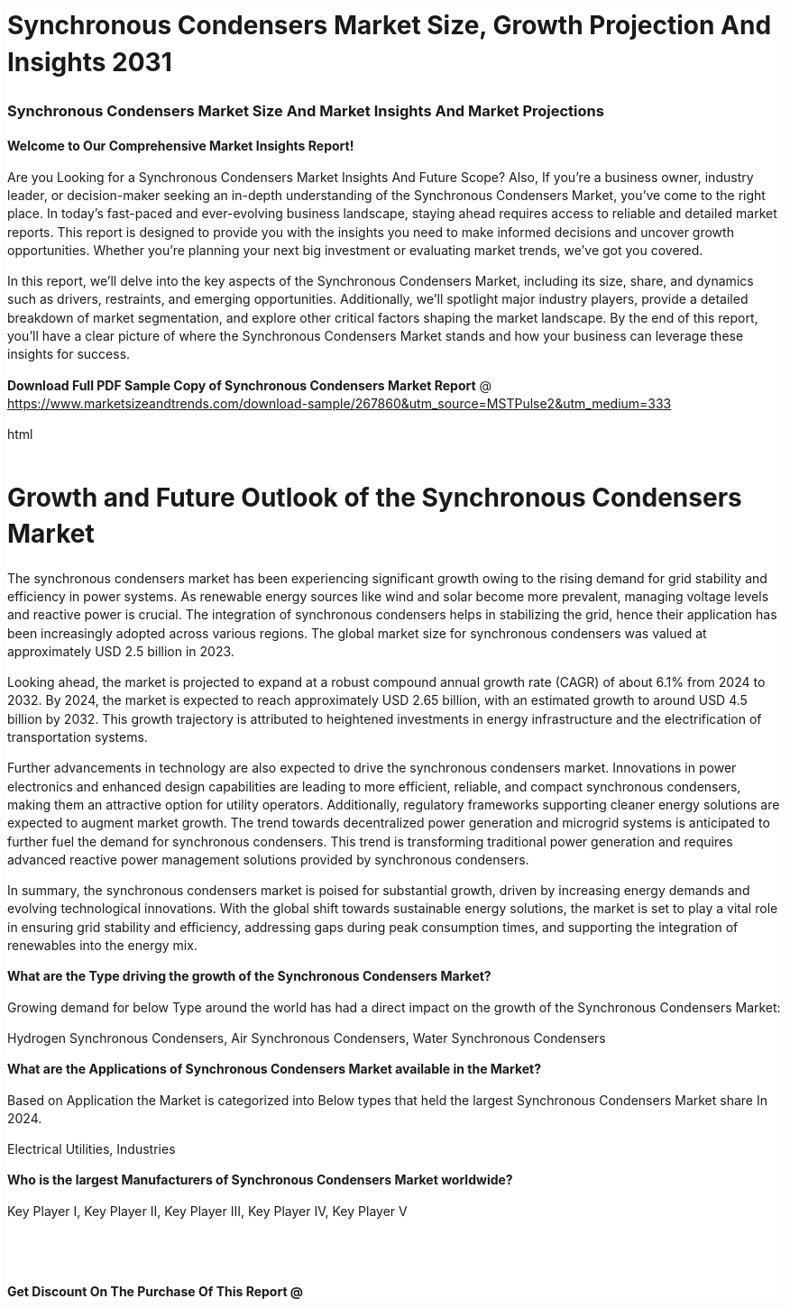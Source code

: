 <h1>Synchronous Condensers Market Size, Growth Projection And Insights 2031</h1><div class="" data-test-id=""><h3><span class="">Synchronous Condensers Market Size And Market Insights And Market Projections</span></h3></div><div class="" data-test-id=""><p><strong>Welcome to Our Comprehensive Market Insights Report!</strong></p><p>Are you Looking for a Synchronous Condensers Market Insights And Future Scope? Also, If you&rsquo;re a business owner, industry leader, or decision-maker seeking an in-depth understanding of the Synchronous Condensers Market, you&rsquo;ve come to the right place. In today&rsquo;s fast-paced and ever-evolving business landscape, staying ahead requires access to reliable and detailed market reports. This report is designed to provide you with the insights you need to make informed decisions and uncover growth opportunities. Whether you&rsquo;re planning your next big investment or evaluating market trends, we&rsquo;ve got you covered.</p><p>In this report, we&rsquo;ll delve into the key aspects of the Synchronous Condensers Market, including its size, share, and dynamics such as drivers, restraints, and emerging opportunities. Additionally, we&rsquo;ll spotlight major industry players, provide a detailed breakdown of market segmentation, and explore other critical factors shaping the market landscape. By the end of this report, you&rsquo;ll have a clear picture of where the Synchronous Condensers Market stands and how your business can leverage these insights for success.</p><p><strong>Download Full PDF Sample Copy of Synchronous Condensers Market Report</strong> @ <a href="https://www.marketsizeandtrends.com/download-sample/267860&utm_source=MSTPulse2&utm_medium=333" target="_blank">https://www.marketsizeandtrends.com/download-sample/267860&utm_source=MSTPulse2&utm_medium=333</a></p></div><div class="" data-test-id=""><p><span class="">html<!DOCTYPE html><html lang="en"><head> <meta charset="UTF-8"> <meta name="viewport" content="width=device-width, initial-scale=1.0"> <title>Synchronous Condensers Market Outlook</title></head><body> <h1>Growth and Future Outlook of the Synchronous Condensers Market</h1> <p>The synchronous condensers market has been experiencing significant growth owing to the rising demand for grid stability and efficiency in power systems. As renewable energy sources like wind and solar become more prevalent, managing voltage levels and reactive power is crucial. The integration of synchronous condensers helps in stabilizing the grid, hence their application has been increasingly adopted across various regions. The global market size for synchronous condensers was valued at approximately USD 2.5 billion in 2023.</p> <p>Looking ahead, the market is projected to expand at a robust compound annual growth rate (CAGR) of about 6.1% from 2024 to 2032. By 2024, the market is expected to reach approximately USD 2.65 billion, with an estimated growth to around USD 4.5 billion by 2032. This growth trajectory is attributed to heightened investments in energy infrastructure and the electrification of transportation systems.</p> <p><strong></strong></p> <p>Further advancements in technology are also expected to drive the synchronous condensers market. Innovations in power electronics and enhanced design capabilities are leading to more efficient, reliable, and compact synchronous condensers, making them an attractive option for utility operators. Additionally, regulatory frameworks supporting cleaner energy solutions are expected to augment market growth. The trend towards decentralized power generation and microgrid systems is anticipated to further fuel the demand for synchronous condensers. This trend is transforming traditional power generation and requires advanced reactive power management solutions provided by synchronous condensers.</p> <p>In summary, the synchronous condensers market is poised for substantial growth, driven by increasing energy demands and evolving technological innovations. With the global shift towards sustainable energy solutions, the market is set to play a vital role in ensuring grid stability and efficiency, addressing gaps during peak consumption times, and supporting the integration of renewables into the energy mix.</p></body></html></span></p><p><strong><span class="">What are the&nbsp;Type driving the growth of the Synchronous Condensers Market?</span></strong></p></div><div class="" data-test-id=""><p><span class="">Growing demand for below Type around the world has had a direct impact on the growth of the Synchronous Condensers Market:</span></p></div><div class="" data-test-id=""><p>Hydrogen Synchronous Condensers, Air Synchronous Condensers, Water Synchronous Condensers</p><p><span class=""><strong>What are the&nbsp;Applications&nbsp;of Synchronous Condensers Market available in the Market?</strong></span></p></div><div class="" data-test-id=""><p><span class="">Based on Application the Market is categorized into Below types that held the largest Synchronous Condensers Market share In 2024.</span></p></div><div class="" data-test-id=""><p><span class="">Electrical Utilities, Industries</span></p><p><span class=""><strong>Who is the largest Manufacturers of Synchronous Condensers Market worldwide?</strong></span></p></div><div class="" data-test-id=""><p><span class="">Key Player I, Key Player II, Key Player III, Key Player IV, Key Player V</span></p></div><div class="" data-test-id="">&nbsp;</div><div class="" data-test-id="">&nbsp;</div><div class="" data-test-id=""><p><span class=""><strong>Get Discount On The Purchase Of This Report @</strong>